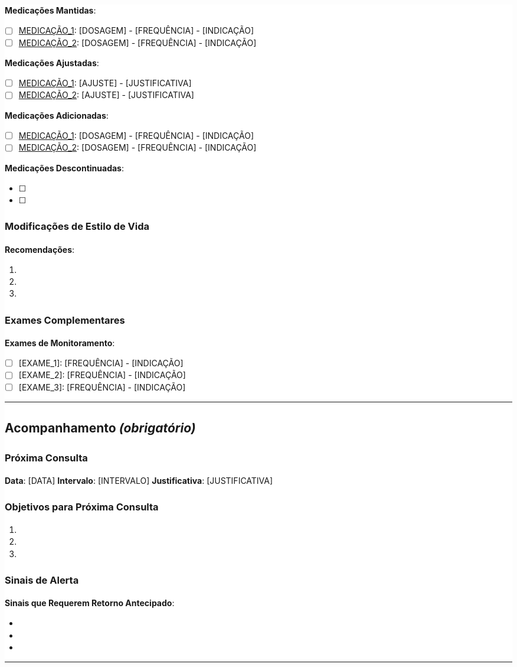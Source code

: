 **Medicações Mantidas**:
- [ ] [MEDICAÇÃO_1]: [DOSAGEM] - [FREQUÊNCIA] - [INDICAÇÃO]
- [ ] [MEDICAÇÃO_2]: [DOSAGEM] - [FREQUÊNCIA] - [INDICAÇÃO]

**Medicações Ajustadas**:
- [ ] [MEDICAÇÃO_1]: [AJUSTE] - [JUSTIFICATIVA]
- [ ] [MEDICAÇÃO_2]: [AJUSTE] - [JUSTIFICATIVA]

**Medicações Adicionadas**:
- [ ] [MEDICAÇÃO_1]: [DOSAGEM] - [FREQUÊNCIA] - [INDICAÇÃO]
- [ ] [MEDICAÇÃO_2]: [DOSAGEM] - [FREQUÊNCIA] - [INDICAÇÃO]

**Medicações Descontinuadas**:
- [ ] [MEDICAÇÃO_1]: [RAZÃO]
- [ ] [MEDICAÇÃO_2]: [RAZÃO]

### Modificações de Estilo de Vida

**Recomendações**:
1. [RECOMENDAÇÃO_1]: [DESCRIÇÃO]
2. [RECOMENDAÇÃO_2]: [DESCRIÇÃO]
3. [RECOMENDAÇÃO_3]: [DESCRIÇÃO]

### Exames Complementares

**Exames de Monitoramento**:
- [ ] [EXAME_1]: [FREQUÊNCIA] - [INDICAÇÃO]
- [ ] [EXAME_2]: [FREQUÊNCIA] - [INDICAÇÃO]
- [ ] [EXAME_3]: [FREQUÊNCIA] - [INDICAÇÃO]

---

## Acompanhamento *(obrigatório)*

### Próxima Consulta

**Data**: [DATA]
**Intervalo**: [INTERVALO]
**Justificativa**: [JUSTIFICATIVA]

### Objetivos para Próxima Consulta

1. [OBJETIVO_1]: [DESCRIÇÃO]
2. [OBJETIVO_2]: [DESCRIÇÃO]
3. [OBJETIVO_3]: [DESCRIÇÃO]

### Sinais de Alerta

**Sinais que Requerem Retorno Antecipado**:
- [SINAL_1]: [DESCRIÇÃO]
- [SINAL_2]: [DESCRIÇÃO]
- [SINAL_3]: [DESCRIÇÃO]

---